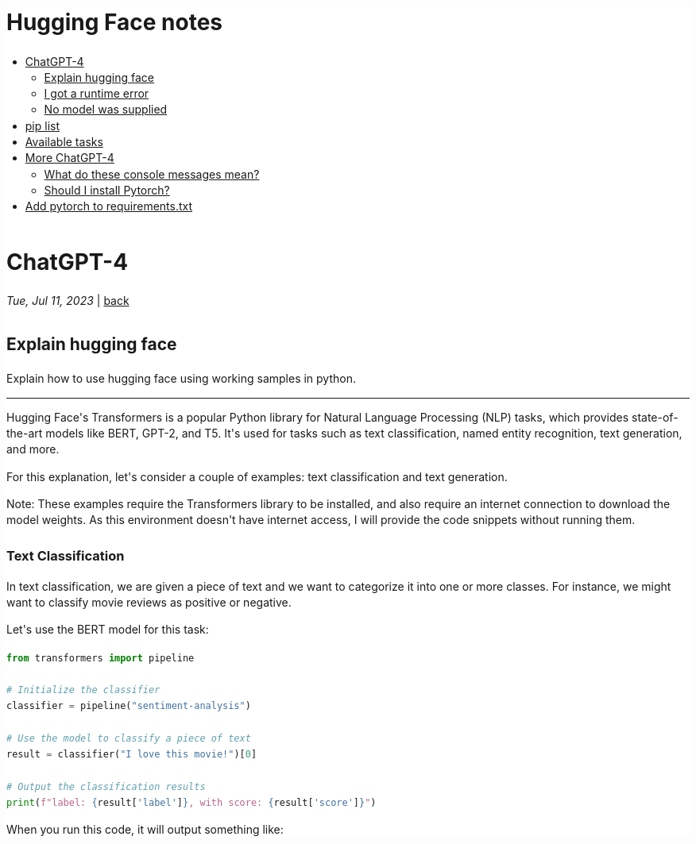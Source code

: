 # Hugging Face notes 

- [ChatGPT-4](#chatgpt-4)
  - [Explain hugging face](#explain-hugging-face)
  - [I got a runtime error](#i-got-a-runtime-error)
  - [No model was supplied](#no-model-was-supplied)
- [pip list](#pip-list)
- [Available tasks](#available-tasks)
- [More ChatGPT-4](#more-chatgpt-4)
  - [What do these console messages mean?](#what-do-these-console-messages-mean)
  - [Should I install Pytorch?](#should-i-install-pytorch)
- [Add pytorch to requirements.txt](#add-pytorch-to-requirementstxt)

# ChatGPT-4
*Tue, Jul 11, 2023* | [back](README.md)

## Explain hugging face
Explain how to use hugging face using working samples in python.

---

Hugging Face's Transformers is a popular Python library for Natural Language Processing (NLP) tasks, which provides state-of-the-art models like BERT, GPT-2, and T5. It's used for tasks such as text classification, named entity recognition, text generation, and more.

For this explanation, let's consider a couple of examples: text classification and text generation.

Note: These examples require the Transformers library to be installed, and also require an internet connection to download the model weights. As this environment doesn't have internet access, I will provide the code snippets without running them.

### Text Classification
In text classification, we are given a piece of text and we want to categorize it into one or more classes. For instance, we might want to classify movie reviews as positive or negative.

Let's use the BERT model for this task:

```python
from transformers import pipeline

# Initialize the classifier
classifier = pipeline("sentiment-analysis")

# Use the model to classify a piece of text
result = classifier("I love this movie!")[0]

# Output the classification results
print(f"label: {result['label']}, with score: {result['score']}")
```

When you run this code, it will output something like:
